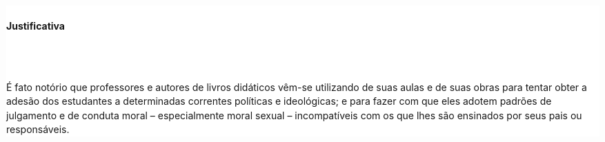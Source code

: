 <p><br />
<strong>Justificativa</strong></p>

<p>&nbsp;
<p><br />
&Eacute; fato not&oacute;rio que professores e autores de livros did&aacute;ticos v&ecirc;m-se utilizando de suas aulas e de suas obras para tentar obter a ades&atilde;o dos estudantes a determinadas correntes pol&iacute;ticas e ideol&oacute;gicas; e para fazer com que eles adotem padr&otilde;es de julgamento e de conduta moral &ndash; especialmente moral sexual &ndash; incompat&iacute;veis com os que lhes s&atilde;o ensinados por seus pais ou respons&aacute;veis.</p>
</p>
